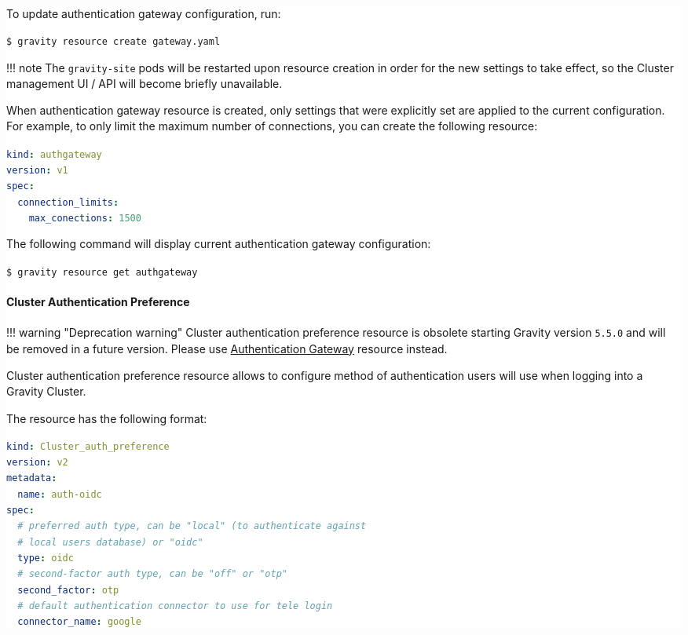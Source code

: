 To update authentication gateway configuration, run:

```bash
$ gravity resource create gateway.yaml
```

!!! note
    The `gravity-site` pods will be restarted upon resource creation in order
    for the new settings to take effect, so the Cluster management UI / API
    will become briefly unavailable.

When authentication gateway resource is created, only settings that were
explicitly set are applied to the current configuration. For example, to
only limit the maximum number of connections, you can create the following
resource:

```yaml
kind: authgateway
version: v1
spec:
  connection_limits:
    max_conections: 1500
```

The following command will display current authentication gateway configuration:

```bash
$ gravity resource get authgateway
```

#### Cluster Authentication Preference

!!! warning "Deprecation warning"
    Cluster authentication preference resource is obsolete starting Gravity
    version `5.5.0` and will be removed in a future version. Please use
    [Authentication Gateway](config.md#cluster-authentication-gateway)
    resource instead.

Cluster authentication preference resource allows to configure method of
authentication users will use when logging into a Gravity Cluster.

The resource has the following format:

```yaml
kind: Cluster_auth_preference
version: v2
metadata:
  name: auth-oidc
spec:
  # preferred auth type, can be "local" (to authenticate against
  # local users database) or "oidc"
  type: oidc
  # second-factor auth type, can be "off" or "otp"
  second_factor: otp
  # default authentication connector to use for tele login
  connector_name: google
```
